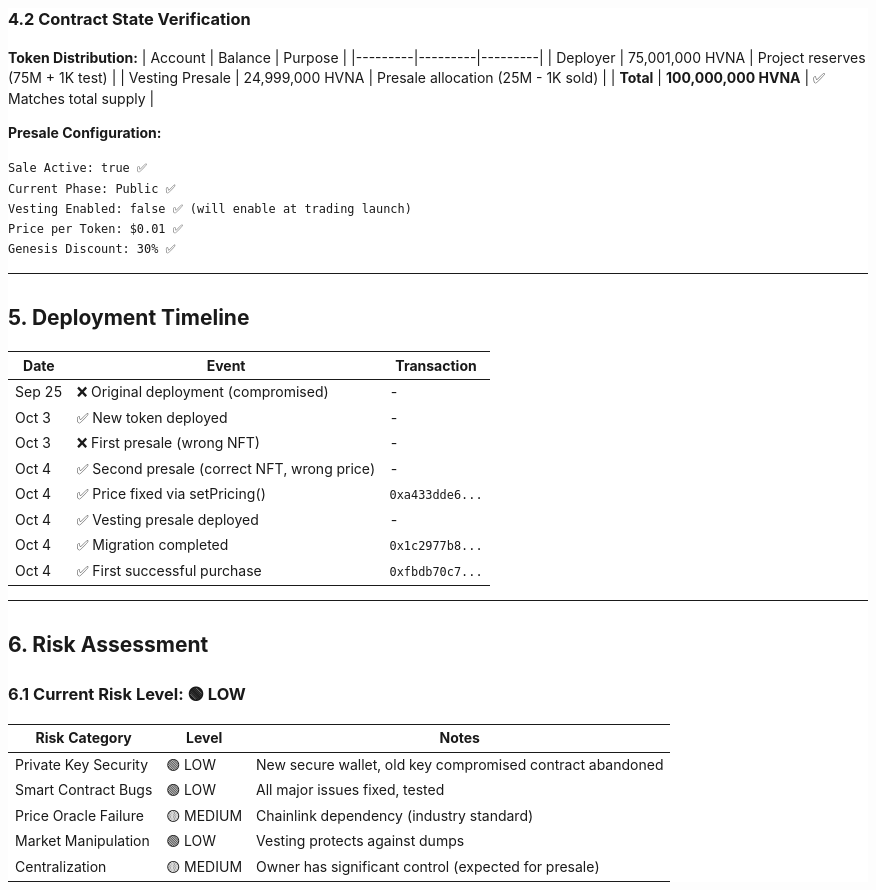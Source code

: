 ### 4.2 Contract State Verification

**Token Distribution:**
| Account | Balance | Purpose |
|---------|---------|---------|
| Deployer | 75,001,000 HVNA | Project reserves (75M + 1K test) |
| Vesting Presale | 24,999,000 HVNA | Presale allocation (25M - 1K sold) |
| **Total** | **100,000,000 HVNA** | ✅ Matches total supply |

**Presale Configuration:**
```
Sale Active: true ✅
Current Phase: Public ✅
Vesting Enabled: false ✅ (will enable at trading launch)
Price per Token: $0.01 ✅
Genesis Discount: 30% ✅
```

---

## 5. Deployment Timeline

| Date | Event | Transaction |
|------|-------|-------------|
| Sep 25 | ❌ Original deployment (compromised) | - |
| Oct 3 | ✅ New token deployed | - |
| Oct 3 | ❌ First presale (wrong NFT) | - |
| Oct 4 | ✅ Second presale (correct NFT, wrong price) | - |
| Oct 4 | ✅ Price fixed via setPricing() | `0xa433dde6...` |
| Oct 4 | ✅ Vesting presale deployed | - |
| Oct 4 | ✅ Migration completed | `0x1c2977b8...` |
| Oct 4 | ✅ First successful purchase | `0xfbdb70c7...` |

---

## 6. Risk Assessment

### 6.1 Current Risk Level: 🟢 LOW

| Risk Category | Level | Notes |
|---------------|-------|-------|
| Private Key Security | 🟢 LOW | New secure wallet, old key compromised contract abandoned |
| Smart Contract Bugs | 🟢 LOW | All major issues fixed, tested |
| Price Oracle Failure | 🟡 MEDIUM | Chainlink dependency (industry standard) |
| Market Manipulation | 🟢 LOW | Vesting protects against dumps |
| Centralization | 🟡 MEDIUM | Owner has significant control (expected for presale) |
